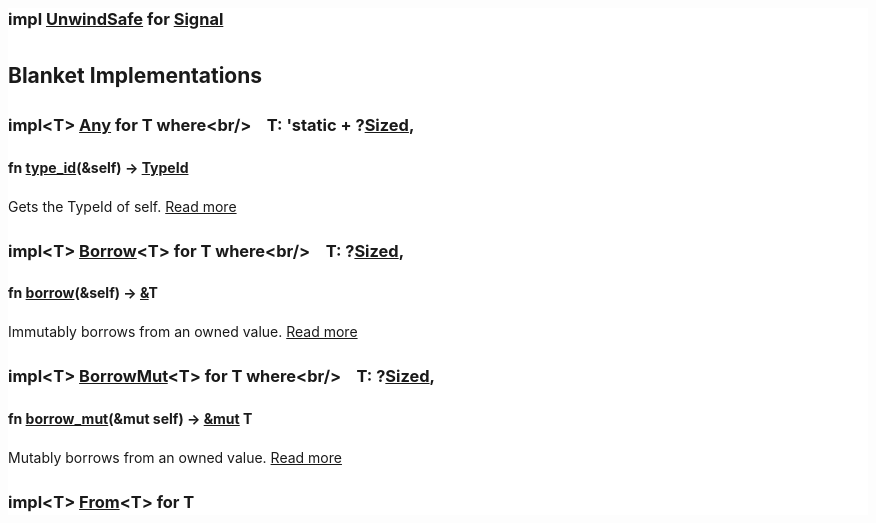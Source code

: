### <span>impl [UnwindSafe](https://doc.rust-lang.org/nightly/std/panic/trait.UnwindSafe.html "trait std::panic::UnwindSafe") for [Signal](/docs/api/rust/tauri\_utils/../../tauri\_utils/process/enum.Signal.html "enum tauri\_utils::process::Signal")</span>

Blanket Implementations
-----------------------

### <span>impl&lt;T&gt; [Any](https://doc.rust-lang.org/nightly/core/any/trait.Any.html "trait core::any::Any") for T where&lt;br/&gt;    T: 'static + ?[Sized](https://doc.rust-lang.org/nightly/core/marker/trait.Sized.html "trait core::marker::Sized"),</span> 

#### <span>fn [type\_id](https://doc.rust-lang.org/nightly/core/any/trait.Any.html#tymethod.type\_id)(&self) -&gt; [TypeId](https://doc.rust-lang.org/nightly/core/any/struct.TypeId.html "struct core::any::TypeId")</span>

Gets the <span>TypeId</span> of <span>self</span>. [Read more](https://doc.rust-lang.org/nightly/core/any/trait.Any.html#tymethod.type\_id)

### <span>impl&lt;T&gt; [Borrow](https://doc.rust-lang.org/nightly/core/borrow/trait.Borrow.html "trait core::borrow::Borrow")&lt;T&gt; for T where&lt;br/&gt;    T: ?[Sized](https://doc.rust-lang.org/nightly/core/marker/trait.Sized.html "trait core::marker::Sized"),</span> 

#### <span>fn [borrow](https://doc.rust-lang.org/nightly/core/borrow/trait.Borrow.html#tymethod.borrow)(&self) -&gt; [&](https://doc.rust-lang.org/nightly/std/primitive.reference.html)T</span>

Immutably borrows from an owned value. [Read more](https://doc.rust-lang.org/nightly/core/borrow/trait.Borrow.html#tymethod.borrow)

### <span>impl&lt;T&gt; [BorrowMut](https://doc.rust-lang.org/nightly/core/borrow/trait.BorrowMut.html "trait core::borrow::BorrowMut")&lt;T&gt; for T where&lt;br/&gt;    T: ?[Sized](https://doc.rust-lang.org/nightly/core/marker/trait.Sized.html "trait core::marker::Sized"),</span> 

#### <span>fn [borrow\_mut](https://doc.rust-lang.org/nightly/core/borrow/trait.BorrowMut.html#tymethod.borrow\_mut)(&mut self) -&gt; [&mut](https://doc.rust-lang.org/nightly/std/primitive.reference.html) T</span>

Mutably borrows from an owned value. [Read more](https://doc.rust-lang.org/nightly/core/borrow/trait.BorrowMut.html#tymethod.borrow\_mut)

### <span>impl&lt;T&gt; [From](https://doc.rust-lang.org/nightly/core/convert/trait.From.html "trait core::convert::From")&lt;T&gt; for T</span>
